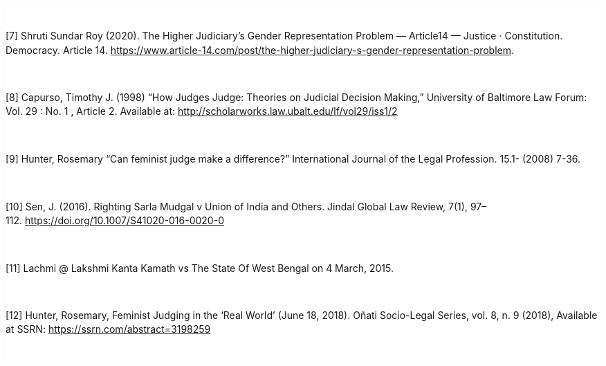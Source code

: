 <br>

\[7] Shruti Sundar Roy (2020). The Higher Judiciary’s Gender Representation Problem — Article14 — Justice · Constitution. Democracy. Article 14. <https://www.article-14.com/post/the-higher-judiciary-s-gender-representation-problem>.

<br>

\[8] Capurso, Timothy J. (1998) “How Judges Judge: Theories on Judicial Decision Making,” University of Baltimore Law Forum: Vol. 29 : No. 1 , Article 2. Available at: <http://scholarworks.law.ubalt.edu/lf/vol29/iss1/2>

<br>

\[9] Hunter, Rosemary “Can feminist judge make a difference?” International Journal of the Legal Profession. 15.1- (2008) 7-36.

<br>

\[10] Sen, J. (2016). Righting Sarla Mudgal v Union of India and Others. Jindal Global Law Review, 7(1), 97–112. <https://doi.org/10.1007/S41020-016-0020-0>

<br>

\[11] Lachmi @ Lakshmi Kanta Kamath vs The State Of West Bengal on 4 March, 2015.

<br>

\[12] Hunter, Rosemary, Feminist Judging in the ‘Real World’ (June 18, 2018). Oñati Socio-Legal Series, vol. 8, n. 9 (2018), Available at SSRN: <https://ssrn.com/abstract=3198259>

<br>